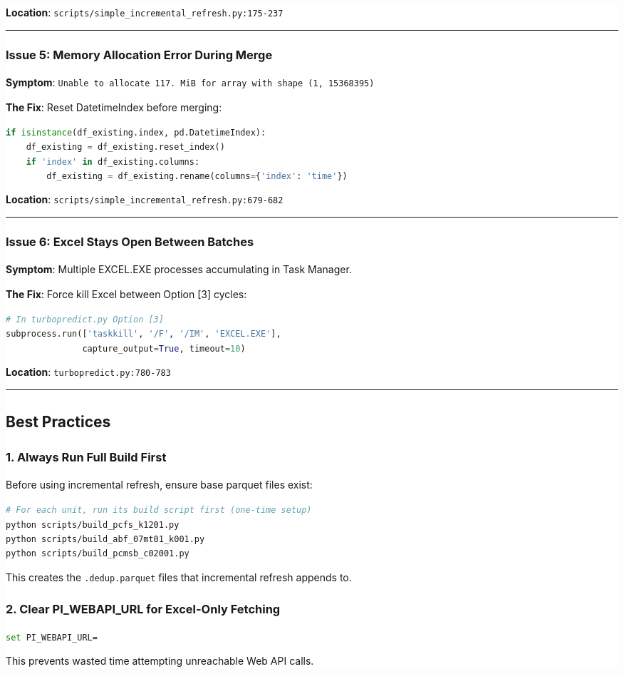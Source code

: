 **Location**: `scripts/simple_incremental_refresh.py:175-237`

---

### Issue 5: Memory Allocation Error During Merge

**Symptom**: `Unable to allocate 117. MiB for array with shape (1, 15368395)`

**The Fix**: Reset DatetimeIndex before merging:
```python
if isinstance(df_existing.index, pd.DatetimeIndex):
    df_existing = df_existing.reset_index()
    if 'index' in df_existing.columns:
        df_existing = df_existing.rename(columns={'index': 'time'})
```

**Location**: `scripts/simple_incremental_refresh.py:679-682`

---

### Issue 6: Excel Stays Open Between Batches

**Symptom**: Multiple EXCEL.EXE processes accumulating in Task Manager.

**The Fix**: Force kill Excel between Option [3] cycles:
```python
# In turbopredict.py Option [3]
subprocess.run(['taskkill', '/F', '/IM', 'EXCEL.EXE'],
               capture_output=True, timeout=10)
```

**Location**: `turbopredict.py:780-783`

---

## Best Practices

### 1. Always Run Full Build First

Before using incremental refresh, ensure base parquet files exist:

```bash
# For each unit, run its build script first (one-time setup)
python scripts/build_pcfs_k1201.py
python scripts/build_abf_07mt01_k001.py
python scripts/build_pcmsb_c02001.py
```

This creates the `.dedup.parquet` files that incremental refresh appends to.

### 2. Clear PI_WEBAPI_URL for Excel-Only Fetching

```bash
set PI_WEBAPI_URL=
```

This prevents wasted time attempting unreachable Web API calls.
